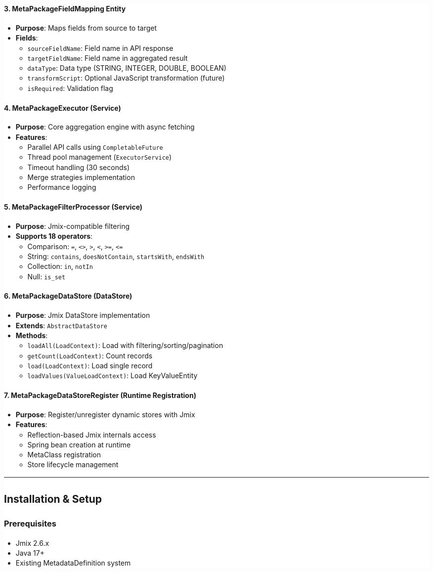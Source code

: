 #### 3. **MetaPackageFieldMapping Entity**
- **Purpose**: Maps fields from source to target
- **Fields**:
  - `sourceFieldName`: Field name in API response
  - `targetFieldName`: Field name in aggregated result
  - `dataType`: Data type (STRING, INTEGER, DOUBLE, BOOLEAN)
  - `transformScript`: Optional JavaScript transformation (future)
  - `isRequired`: Validation flag

#### 4. **MetaPackageExecutor** (Service)
- **Purpose**: Core aggregation engine with async fetching
- **Features**:
  - Parallel API calls using `CompletableFuture`
  - Thread pool management (`ExecutorService`)
  - Timeout handling (30 seconds)
  - Merge strategies implementation
  - Performance logging

#### 5. **MetaPackageFilterProcessor** (Service)
- **Purpose**: Jmix-compatible filtering
- **Supports 18 operators**:
  - Comparison: `=`, `<>`, `>`, `<`, `>=`, `<=`
  - String: `contains`, `doesNotContain`, `startsWith`, `endsWith`
  - Collection: `in`, `notIn`
  - Null: `is_set`

#### 6. **MetaPackageDataStore** (DataStore)
- **Purpose**: Jmix DataStore implementation
- **Extends**: `AbstractDataStore`
- **Methods**:
  - `loadAll(LoadContext)`: Load with filtering/sorting/pagination
  - `getCount(LoadContext)`: Count records
  - `load(LoadContext)`: Load single record
  - `loadValues(ValueLoadContext)`: Load KeyValueEntity

#### 7. **MetaPackageDataStoreRegister** (Runtime Registration)
- **Purpose**: Register/unregister dynamic stores with Jmix
- **Features**:
  - Reflection-based Jmix internals access
  - Spring bean creation at runtime
  - MetaClass registration
  - Store lifecycle management

---

## Installation & Setup

### Prerequisites
- Jmix 2.6.x
- Java 17+
- Existing MetadataDefinition system
